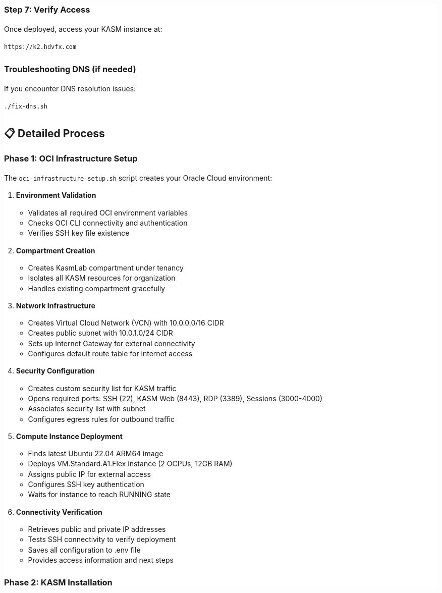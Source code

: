 ### Step 7: Verify Access
Once deployed, access your KASM instance at:
```
https://k2.hdvfx.com
```

### Troubleshooting DNS (if needed)
If you encounter DNS resolution issues:
```bash
./fix-dns.sh
```

## 📋 Detailed Process

### Phase 1: OCI Infrastructure Setup

The `oci-infrastructure-setup.sh` script creates your Oracle Cloud environment:

1. **Environment Validation**
   - Validates all required OCI environment variables
   - Checks OCI CLI connectivity and authentication
   - Verifies SSH key file existence

2. **Compartment Creation**
   - Creates KasmLab compartment under tenancy
   - Isolates all KASM resources for organization
   - Handles existing compartment gracefully

3. **Network Infrastructure**
   - Creates Virtual Cloud Network (VCN) with 10.0.0.0/16 CIDR
   - Creates public subnet with 10.0.1.0/24 CIDR
   - Sets up Internet Gateway for external connectivity
   - Configures default route table for internet access

4. **Security Configuration**
   - Creates custom security list for KASM traffic
   - Opens required ports: SSH (22), KASM Web (8443), RDP (3389), Sessions (3000-4000)
   - Associates security list with subnet
   - Configures egress rules for outbound traffic

5. **Compute Instance Deployment**
   - Finds latest Ubuntu 22.04 ARM64 image
   - Deploys VM.Standard.A1.Flex instance (2 OCPUs, 12GB RAM)
   - Assigns public IP for external access
   - Configures SSH key authentication
   - Waits for instance to reach RUNNING state

6. **Connectivity Verification**
   - Retrieves public and private IP addresses
   - Tests SSH connectivity to verify deployment
   - Saves all configuration to .env file
   - Provides access information and next steps

### Phase 2: KASM Installation
